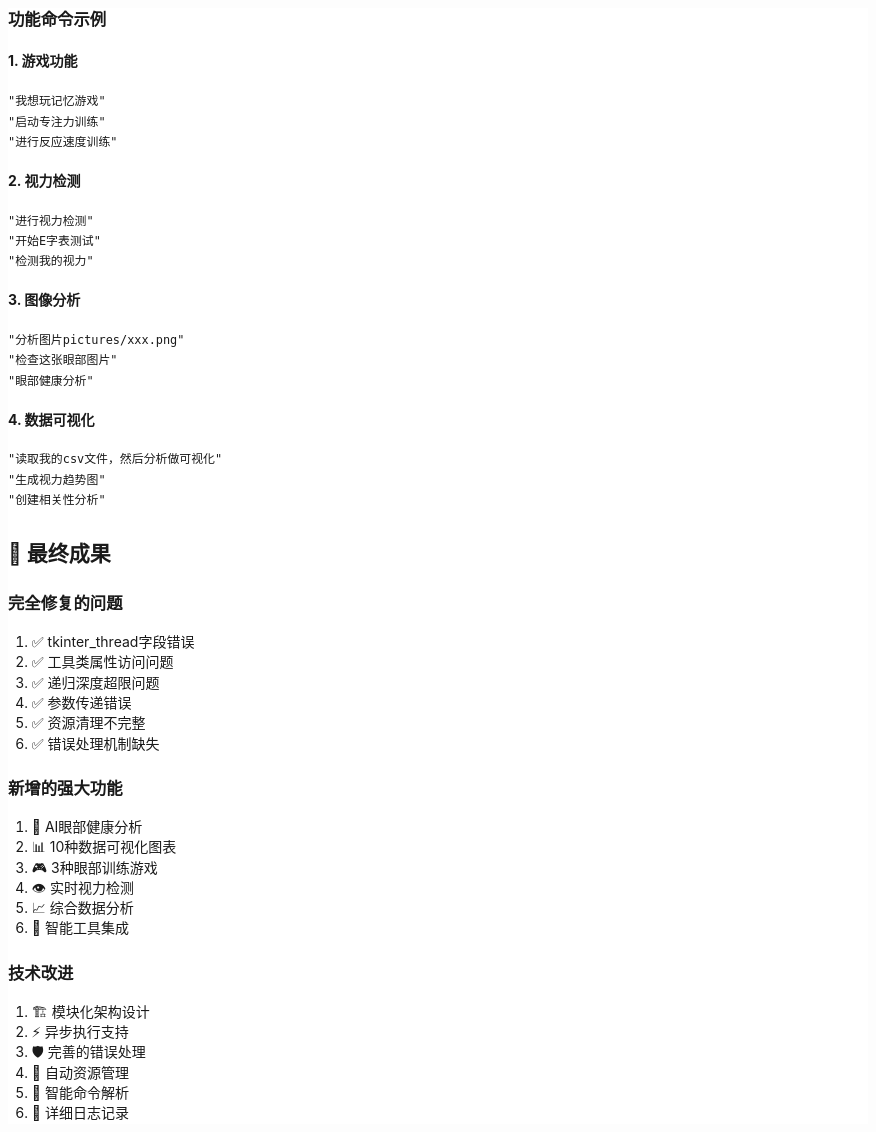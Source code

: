 ### 功能命令示例

#### 1. 游戏功能
```
"我想玩记忆游戏"
"启动专注力训练"
"进行反应速度训练"
```

#### 2. 视力检测
```
"进行视力检测"
"开始E字表测试"
"检测我的视力"
```

#### 3. 图像分析
```
"分析图片pictures/xxx.png"
"检查这张眼部图片"
"眼部健康分析"
```

#### 4. 数据可视化
```
"读取我的csv文件，然后分析做可视化"
"生成视力趋势图"
"创建相关性分析"
```

## 🎉 最终成果

### 完全修复的问题
1. ✅ tkinter_thread字段错误
2. ✅ 工具类属性访问问题
3. ✅ 递归深度超限问题
4. ✅ 参数传递错误
5. ✅ 资源清理不完整
6. ✅ 错误处理机制缺失

### 新增的强大功能
1. 🧠 AI眼部健康分析
2. 📊 10种数据可视化图表
3. 🎮 3种眼部训练游戏
4. 👁️ 实时视力检测
5. 📈 综合数据分析
6. 🔧 智能工具集成

### 技术改进
1. 🏗️ 模块化架构设计
2. ⚡ 异步执行支持
3. 🛡️ 完善的错误处理
4. 🧹 自动资源管理
5. 🔄 智能命令解析
6. 📝 详细日志记录
